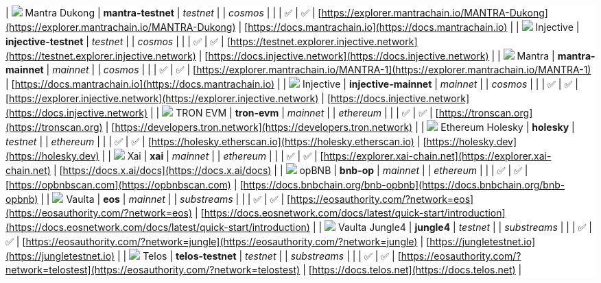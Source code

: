 |        ![](https://raw.githubusercontent.com/0xa3k5/web3icons/refs/heads/main/raw-svgs/networks/branded/mantra.svg) Mantra Dukong         |    **mantra-testnet**     | _testnet_ |                  |      _cosmos_       |           |     |    ✅    |     ✅     |              [https://explorer.mantrachain.io/MANTRA-Dukong](https://explorer.mantrachain.io/MANTRA-Dukong)              |                                       [https://docs.mantrachain.io](https://docs.mantrachain.io)                                       |
|         ![](https://raw.githubusercontent.com/0xa3k5/web3icons/refs/heads/main/raw-svgs/networks/branded/injective.svg) Injective         |   **injective-testnet**   | _testnet_ |                  |      _cosmos_       |           |     |    ✅    |     ✅     |                 [https://testnet.explorer.injective.network](https://testnet.explorer.injective.network)                 |                                    [https://docs.injective.network](https://docs.injective.network)                                    |
|            ![](https://raw.githubusercontent.com/0xa3k5/web3icons/refs/heads/main/raw-svgs/networks/branded/mantra.svg) Mantra            |    **mantra-mainnet**     | _mainnet_ |                  |      _cosmos_       |           |     |    ✅    |     ✅     |                   [https://explorer.mantrachain.io/MANTRA-1](https://explorer.mantrachain.io/MANTRA-1)                   |                                       [https://docs.mantrachain.io](https://docs.mantrachain.io)                                       |
|         ![](https://raw.githubusercontent.com/0xa3k5/web3icons/refs/heads/main/raw-svgs/networks/branded/injective.svg) Injective         |   **injective-mainnet**   | _mainnet_ |                  |      _cosmos_       |           |     |    ✅    |     ✅     |                         [https://explorer.injective.network](https://explorer.injective.network)                         |                                    [https://docs.injective.network](https://docs.injective.network)                                    |
|            ![](https://raw.githubusercontent.com/0xa3k5/web3icons/refs/heads/main/raw-svgs/networks/branded/tron.svg) TRON EVM            |       **tron-evm**        | _mainnet_ |                  |     _ethereum_      |           |     |    ✅    |     ✅     |                                       [https://tronscan.org](https://tronscan.org)                                       |                                   [https://developers.tron.network](https://developers.tron.network)                                   |
|      ![](https://raw.githubusercontent.com/0xa3k5/web3icons/refs/heads/main/raw-svgs/networks/branded/ethereum.svg) Ethereum Holesky      |        **holesky**        | _testnet_ |                  |     _ethereum_      |           |     |    ✅    |     ✅     |                               [https://holesky.etherscan.io](https://holesky.etherscan.io)                               |                                               [https://holesky.dev](https://holesky.dev)                                               |
|               ![](https://raw.githubusercontent.com/0xa3k5/web3icons/refs/heads/main/raw-svgs/networks/branded/xai.svg) Xai               |          **xai**          | _mainnet_ |                  |     _ethereum_      |           |     |    ✅    |     ✅     |                             [https://explorer.xai-chain.net](https://explorer.xai-chain.net)                             |                                            [https://docs.x.ai/docs](https://docs.x.ai/docs)                                            |
|      ![](https://raw.githubusercontent.com/0xa3k5/web3icons/refs/heads/main/raw-svgs/networks/branded/binance-smart-chain.svg) opBNB      |        **bnb-op**         | _mainnet_ |                  |     _ethereum_      |           |     |    ✅    |     ✅     |                                      [https://opbnbscan.com](https://opbnbscan.com)                                      |                               [https://docs.bnbchain.org/bnb-opbnb](https://docs.bnbchain.org/bnb-opbnb)                               |
|             ![](https://raw.githubusercontent.com/0xa3k5/web3icons/refs/heads/main/raw-svgs/networks/branded/eos.svg) Vaulta              |          **eos**          | _mainnet_ |                  |    _substreams_     |           |     |    ✅    |     ✅     |                      [https://eosauthority.com/?network=eos](https://eosauthority.com/?network=eos)                      |  [https://docs.eosnetwork.com/docs/latest/quick-start/introduction](https://docs.eosnetwork.com/docs/latest/quick-start/introduction)  |
|         ![](https://raw.githubusercontent.com/0xa3k5/web3icons/refs/heads/main/raw-svgs/networks/branded/eos.svg) Vaulta Jungle4          |        **jungle4**        | _testnet_ |                  |    _substreams_     |           |     |    ✅    |     ✅     |                   [https://eosauthority.com/?network=jungle](https://eosauthority.com/?network=jungle)                   |                                          [https://jungletestnet.io](https://jungletestnet.io)                                          |
|             ![](https://raw.githubusercontent.com/0xa3k5/web3icons/refs/heads/main/raw-svgs/networks/branded/telos.svg) Telos             |     **telos-testnet**     | _testnet_ |                  |    _substreams_     |           |     |    ✅    |     ✅     |                [https://eosauthority.com/?network=telostest](https://eosauthority.com/?network=telostest)                |                                            [https://docs.telos.net](https://docs.telos.net)                                            |